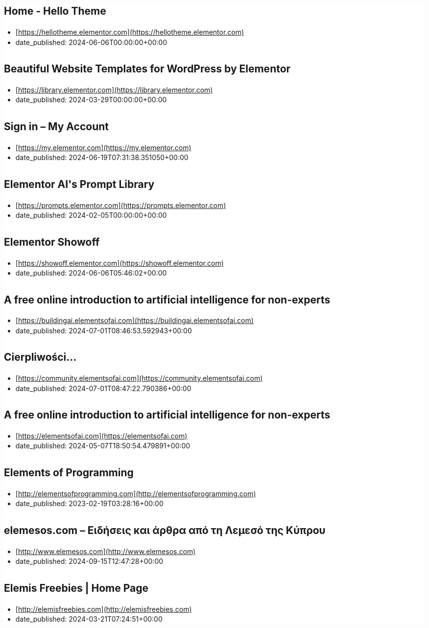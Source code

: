 ## Home - Hello Theme
 - [https://hellotheme.elementor.com](https://hellotheme.elementor.com)
 - date_published: 2024-06-06T00:00:00+00:00

 ## Beautiful Website Templates for WordPress by Elementor
 - [https://library.elementor.com](https://library.elementor.com)
 - date_published: 2024-03-29T00:00:00+00:00

 ## Sign in – My Account
 - [https://my.elementor.com](https://my.elementor.com)
 - date_published: 2024-06-19T07:31:38.351050+00:00

 ## Elementor AI's Prompt Library
 - [https://prompts.elementor.com](https://prompts.elementor.com)
 - date_published: 2024-02-05T00:00:00+00:00

 ## Elementor Showoff
 - [https://showoff.elementor.com](https://showoff.elementor.com)
 - date_published: 2024-06-06T05:46:02+00:00

 ## A free online introduction to artificial intelligence for non-experts
 - [https://buildingai.elementsofai.com](https://buildingai.elementsofai.com)
 - date_published: 2024-07-01T08:46:53.592943+00:00

 ## Cierpliwości...
 - [https://community.elementsofai.com](https://community.elementsofai.com)
 - date_published: 2024-07-01T08:47:22.790386+00:00

 ## A free online introduction to artificial intelligence for non-experts
 - [https://elementsofai.com](https://elementsofai.com)
 - date_published: 2024-05-07T18:50:54.479891+00:00

 ## Elements of Programming
 - [http://elementsofprogramming.com](http://elementsofprogramming.com)
 - date_published: 2023-02-19T03:28:16+00:00

 ## elemesos.com – Ειδήσεις και άρθρα από τη Λεμεσό της Κύπρου
 - [http://www.elemesos.com](http://www.elemesos.com)
 - date_published: 2024-09-15T12:47:28+00:00

 ## Elemis Freebies | Home Page
 - [http://elemisfreebies.com](http://elemisfreebies.com)
 - date_published: 2024-03-21T07:24:51+00:00
